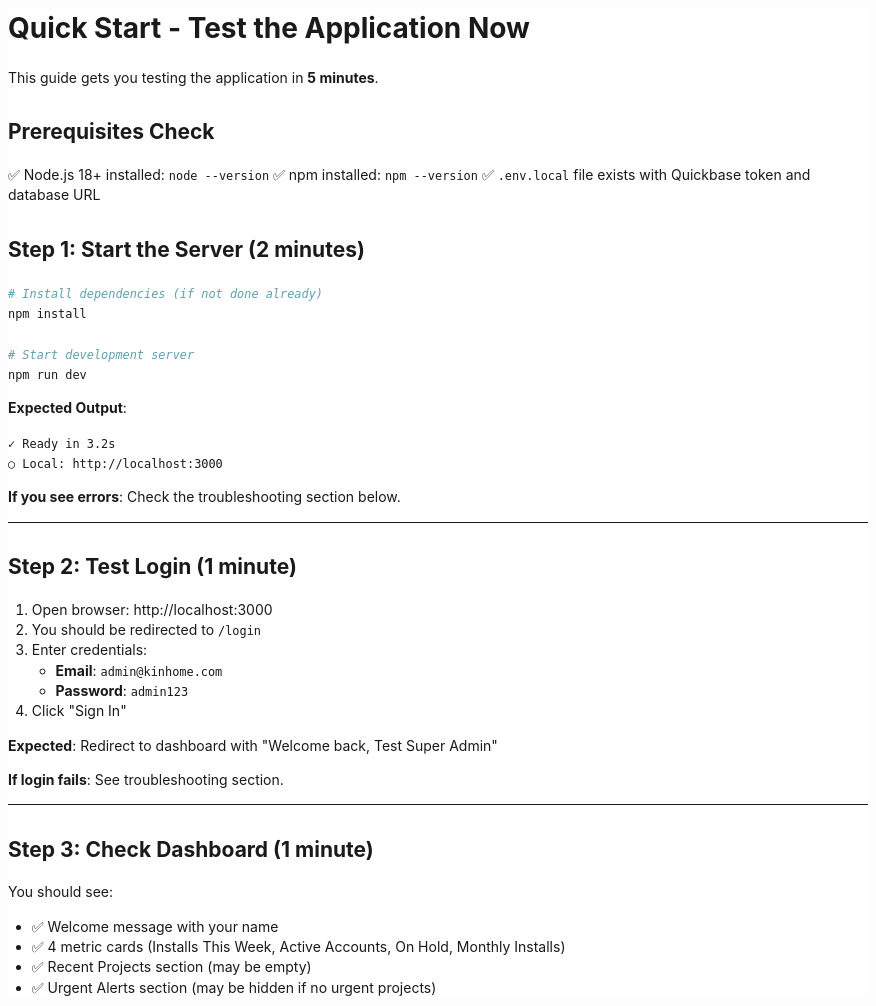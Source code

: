 # Quick Start - Test the Application Now

This guide gets you testing the application in **5 minutes**.

## Prerequisites Check

✅ Node.js 18+ installed: `node --version`
✅ npm installed: `npm --version`
✅ `.env.local` file exists with Quickbase token and database URL

## Step 1: Start the Server (2 minutes)

```bash
# Install dependencies (if not done already)
npm install

# Start development server
npm run dev
```

**Expected Output**:
```
✓ Ready in 3.2s
○ Local: http://localhost:3000
```

**If you see errors**: Check the troubleshooting section below.

---

## Step 2: Test Login (1 minute)

1. Open browser: http://localhost:3000
2. You should be redirected to `/login`
3. Enter credentials:
   - **Email**: `admin@kinhome.com`
   - **Password**: `admin123`
4. Click "Sign In"

**Expected**: Redirect to dashboard with "Welcome back, Test Super Admin"

**If login fails**: See troubleshooting section.

---

## Step 3: Check Dashboard (1 minute)

You should see:
- ✅ Welcome message with your name
- ✅ 4 metric cards (Installs This Week, Active Accounts, On Hold, Monthly Installs)
- ✅ Recent Projects section (may be empty)
- ✅ Urgent Alerts section (may be hidden if no urgent projects)
